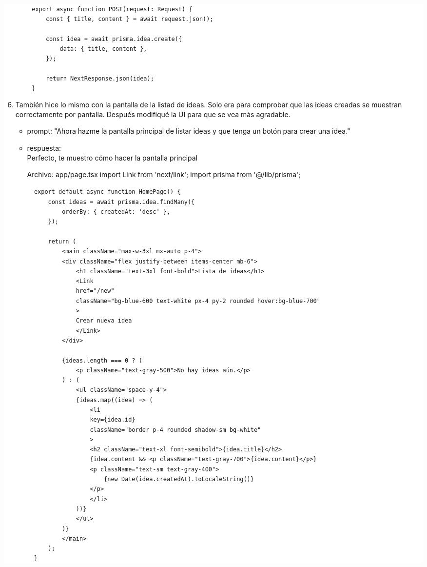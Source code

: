             export async function POST(request: Request) {
                const { title, content } = await request.json();

                const idea = await prisma.idea.create({
                    data: { title, content },
                });

                return NextResponse.json(idea);
            }

 6. También hice lo mismo con la pantalla de la listad de ideas. Solo era para comprobar que las ideas creadas se muestran correctamente por pantalla. Después modifiqué la UI para que se vea más agradable.

    - prompt: "Ahora hazme la pantalla principal de listar ideas y que tenga un botón para crear una idea."  

    - respuesta:      
        Perfecto, te muestro cómo hacer la pantalla principal

        Archivo: app/page.tsx
            import Link from 'next/link';
            import prisma from '@/lib/prisma';

            export default async function HomePage() {
                const ideas = await prisma.idea.findMany({
                    orderBy: { createdAt: 'desc' },
                });

                return (
                    <main className="max-w-3xl mx-auto p-4">
                    <div className="flex justify-between items-center mb-6">
                        <h1 className="text-3xl font-bold">Lista de ideas</h1>
                        <Link
                        href="/new"
                        className="bg-blue-600 text-white px-4 py-2 rounded hover:bg-blue-700"
                        >
                        Crear nueva idea
                        </Link>
                    </div>

                    {ideas.length === 0 ? (
                        <p className="text-gray-500">No hay ideas aún.</p>
                    ) : (
                        <ul className="space-y-4">
                        {ideas.map((idea) => (
                            <li
                            key={idea.id}
                            className="border p-4 rounded shadow-sm bg-white"
                            >
                            <h2 className="text-xl font-semibold">{idea.title}</h2>
                            {idea.content && <p className="text-gray-700">{idea.content}</p>}
                            <p className="text-sm text-gray-400">
                                {new Date(idea.createdAt).toLocaleString()}
                            </p>
                            </li>
                        ))}
                        </ul>
                    )}
                    </main>
                );
            }
